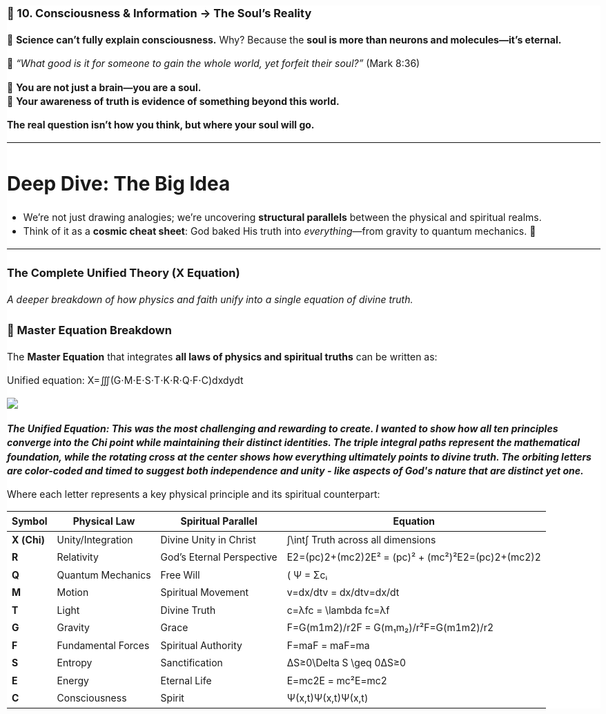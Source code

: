    
### **🧠 10. Consciousness & Information → The Soul’s Reality**   
   
🧬 **Science can’t fully explain consciousness.** Why? Because the **soul is more than neurons and molecules—it’s eternal.**   
   
📖 _“What good is it for someone to gain the whole world, yet forfeit their soul?”_ (Mark 8:36)   
   
🔹 **You are not just a brain—you are a soul.**     
🔹 **Your awareness of truth is evidence of something beyond this world.**   
   
**The real question isn’t how you think, but where your soul will go.**   
   
   
---   
#   **Deep Dive: The Big Idea**   
   
   
- We’re not just drawing analogies; we’re uncovering **structural parallels** between the physical and spiritual realms.   
- Think of it as a **cosmic cheat sheet**: God baked His truth into _everything_—from gravity to quantum mechanics. 🤯   
   
   
---   
   
### **The Complete Unified Theory (Χ Equation)**   
   
_A deeper breakdown of how physics and faith unify into a single equation of divine truth._   
   
### **🔷 Master Equation Breakdown**   
   
The **Master Equation** that integrates **all laws of physics and spiritual truths** can be written as:   
   
Unified equation: X=∭(G⋅M⋅E⋅S⋅T⋅K⋅R⋅Q⋅F⋅C)dxdydt   
   
![](A%20Laws%20of%20the%20Universe%20PICS/A%20Laws%20of%20the%20Universe/Claude_wvCwrbYDHU.png)   
   
***The Unified Equation: This was the most challenging and rewarding to create. I wanted to show how all ten principles converge into the Chi point while maintaining their distinct identities. The triple integral paths represent the mathematical foundation, while the rotating cross at the center shows how everything ultimately points to divine truth. The orbiting letters are color-coded and timed to suggest both independence and unity - like aspects of God's nature that are distinct yet one.***   
   
Where each letter represents a key physical principle and its spiritual counterpart:   
   
| Symbol      | Physical Law       | Spiritual Parallel        | Equation                                          |   
| ----------- | ------------------ | ------------------------- | ------------------------------------------------- |   
| **Χ (Chi)** | Unity/Integration  | Divine Unity in Christ    | ∫\int∫ Truth across all dimensions                |   
| **R**       | Relativity         | God’s Eternal Perspective | E2=(pc)2+(mc2)2E² = (pc)² + (mc²)²E2=(pc)2+(mc2)2 |   
| **Q**       | Quantum Mechanics  | Free Will                 | ( Ψ = Σcᵢ                                         |   
| **M**       | Motion             | Spiritual Movement        | v=dx/dtv = dx/dtv=dx/dt                           |   
| **T**       | Light              | Divine Truth              | c=λfc = \lambda fc=λf                             |   
| **G**       | Gravity            | Grace                     | F=G(m1m2)/r2F = G(m₁m₂)/r²F=G(m1​m2​)/r2          |   
| **F**       | Fundamental Forces | Spiritual Authority       | F=maF = maF=ma                                    |   
| **S**       | Entropy            | Sanctification            | ΔS≥0\Delta S \geq 0ΔS≥0                           |   
| **E**       | Energy             | Eternal Life              | E=mc2E = mc²E=mc2                                 |   
| **C**       | Consciousness      | Spirit                    | Ψ(x,t)Ψ(x,t)Ψ(x,t)                                |   